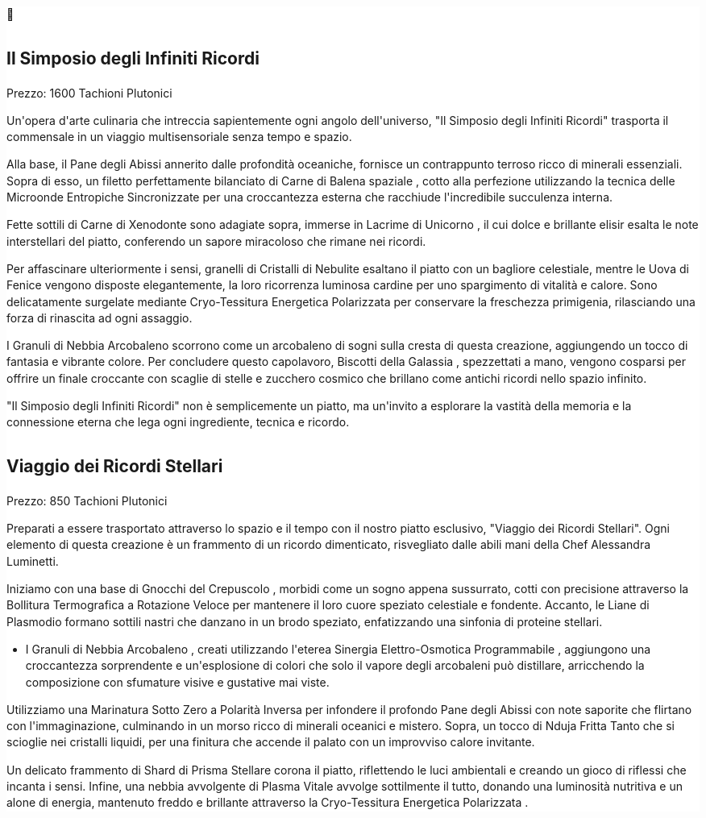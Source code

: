 🌈

## Il Simposio degli Infiniti Ricordi

Prezzo: 1600 Tachioni Plutonici

Un'opera d'arte culinaria che intreccia sapientemente ogni angolo dell'universo, "Il Simposio degli Infiniti Ricordi" trasporta il commensale in un viaggio multisensoriale senza tempo e spazio.

Alla base, il Pane degli Abissi annerito dalle profondità oceaniche, fornisce un contrappunto terroso ricco di minerali essenziali. Sopra di esso, un filetto perfettamente bilanciato di Carne di Balena spaziale , cotto alla perfezione utilizzando la tecnica delle Microonde Entropiche Sincronizzate per una croccantezza esterna che racchiude l'incredibile succulenza interna.

Fette sottili di Carne di Xenodonte sono adagiate sopra, immerse in Lacrime di Unicorno , il cui dolce e brillante elisir esalta le note interstellari del piatto, conferendo un sapore miracoloso che rimane nei ricordi.

Per affascinare ulteriormente i sensi, granelli di Cristalli di Nebulite esaltano il piatto con un bagliore celestiale, mentre le Uova di Fenice vengono disposte elegantemente, la loro ricorrenza luminosa cardine per uno spargimento di vitalità e calore. Sono delicatamente surgelate mediante Cryo-Tessitura Energetica Polarizzata per conservare la freschezza primigenia, rilasciando una forza di rinascita ad ogni assaggio.

I Granuli di Nebbia Arcobaleno scorrono come un arcobaleno di sogni sulla cresta di questa creazione, aggiungendo un tocco di fantasia e vibrante colore. Per concludere questo capolavoro, Biscotti della Galassia , spezzettati a mano, vengono cosparsi per offrire un finale croccante con scaglie di stelle e zucchero cosmico che brillano come antichi ricordi nello spazio infinito.

"Il Simposio degli Infiniti Ricordi" non è semplicemente un piatto, ma un'invito a esplorare la vastità della memoria e la connessione eterna che lega ogni ingrediente, tecnica e ricordo.

## Viaggio dei Ricordi Stellari

Prezzo: 850 Tachioni Plutonici

Preparati a essere trasportato attraverso lo spazio e il tempo con il nostro piatto esclusivo, "Viaggio dei Ricordi Stellari". Ogni elemento di questa creazione è un frammento di un ricordo dimenticato, risvegliato dalle abili mani della Chef Alessandra Luminetti.

Iniziamo con una base di Gnocchi del Crepuscolo , morbidi come un sogno appena sussurrato, cotti con precisione attraverso la Bollitura Termografica a Rotazione Veloce per mantenere il loro cuore speziato celestiale e fondente. Accanto, le Liane di Plasmodio formano sottili nastri che danzano in un brodo speziato, enfatizzando una sinfonia di proteine stellari.

- I Granuli di Nebbia Arcobaleno , creati utilizzando l'eterea Sinergia Elettro-Osmotica Programmabile , aggiungono una croccantezza sorprendente e un'esplosione di colori che solo il vapore degli arcobaleni può distillare, arricchendo la composizione con sfumature visive e gustative mai viste.

Utilizziamo una Marinatura Sotto Zero a Polarità Inversa per infondere il profondo Pane degli Abissi con note saporite che flirtano con l'immaginazione, culminando in un morso ricco di minerali oceanici e mistero. Sopra, un tocco di Nduja Fritta Tanto che si scioglie nei cristalli liquidi, per una finitura che accende il palato con un improvviso calore invitante.

Un delicato frammento di Shard di Prisma Stellare corona il piatto, riflettendo le luci ambientali e creando un gioco di riflessi che incanta i sensi. Infine, una nebbia avvolgente di Plasma Vitale avvolge sottilmente il tutto, donando una luminosità nutritiva e un alone di energia, mantenuto freddo e brillante attraverso la Cryo-Tessitura Energetica Polarizzata .

